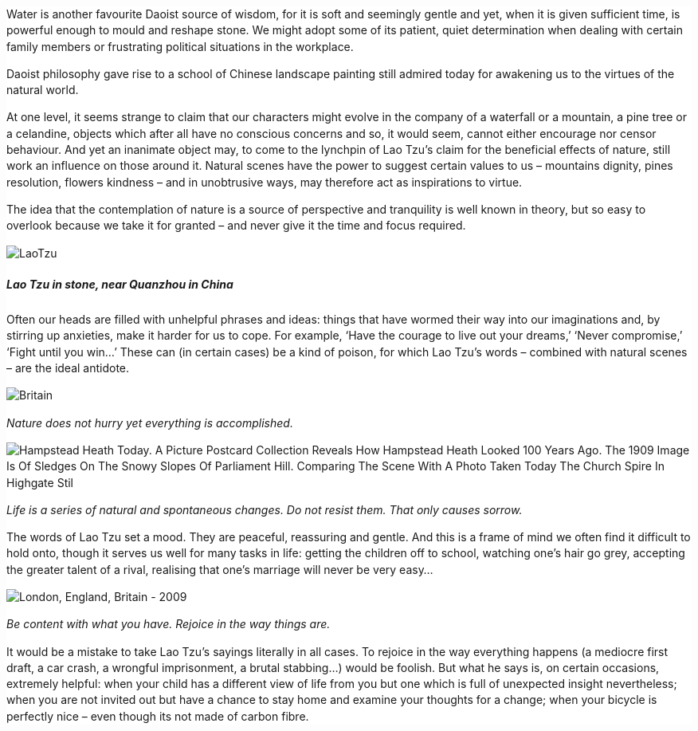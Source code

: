 <span class="s1">Water is another favourite Daoist source of wisdom, for it is soft and seemingly gentle and yet, when it is given sufficient time, is powerful enough to mould and reshape stone. We might adopt some of its patient, quiet determination when dealing with certain family members or frustrating political situations in the workplace.</span>

<span class="s1">Daoist philosophy gave rise to a school of Chinese landscape painting still admired today for awakening us to the virtues of the natural world.</span>

<span class="s1">At one level, it seems strange to claim that our characters might evolve in the company of a waterfall or a mountain, a pine tree or a celandine, objects which after all have no conscious concerns and so, it would seem, cannot either encourage nor censor behaviour. And yet an inanimate object may, to come to the lynchpin of Lao Tzu’s claim for the beneficial effects of nature, still work an influence on those around it. Natural scenes have the power to suggest certain values to us – mountains dignity, pines resolution, flowers kindness – and in unobtrusive ways, may therefore act as inspirations to virtue.</span>

<span class="s1">The idea that the contemplation of nature is a source of perspective and tranquility is well known in theory, but so easy to overlook because we take it for granted – and never give it the time and focus required.</span>

![LaoTzu](http://i2.wp.com/www.thebookoflife.org/wp-content/uploads/2014/09/LaoTzu.jpg?resize=523%2C392)

##### <span class="s1">Lao Tzu in stone, near Quanzhou in China</span>

<span class="s1">Often our heads are filled with unhelpful phrases and ideas: things that have wormed their way into our imaginations and, by stirring up anxieties, make it harder for us to cope. For example, ‘Have the courage to live out your dreams,’ ‘Never compromise,’ ‘Fight until you win…’ These can (in certain cases) be a kind of poison, for which Lao Tzu’s words – combined with natural scenes – are the ideal antidote.</span>

![Britain](http://i1.wp.com/www.thebookoflife.org/wp-content/uploads/2014/09/rexfeatures_menspond.jpg)

*Nature does not hurry*
 *yet everything is accomplished.*

![Hampstead Heath Today. A Picture Postcard Collection Reveals How Hampstead Heath Looked 100 Years Ago. The 1909 Image Is Of Sledges On The Snowy Slopes Of Parliament Hill. Comparing The Scene With A Photo Taken Today The Church Spire In Highgate Stil](http://i0.wp.com/www.thebookoflife.org/wp-content/uploads/2014/09/rexfeatures_hampstead1.jpg)

*Life is a series of natural and spontaneous changes.*
 *Do not resist them.*
 *That only causes sorrow.*

The words of Lao Tzu set a mood. They are peaceful, reassuring and gentle. And this is a frame of mind we often find it difficult to hold onto, though it serves us well for many tasks in life: getting the children off to school, watching one’s hair go grey, accepting the greater talent of a rival, realising that one’s marriage will never be very easy…

![London, England, Britain - 2009](http://i2.wp.com/www.thebookoflife.org/wp-content/uploads/2014/09/rexfeatures_hampstead2.jpg?resize=517%2C484)

*Be content with what you have.*
 *Rejoice in the way things are.*

It would be a mistake to take Lao Tzu’s sayings literally in all cases. To rejoice in the way everything happens (a mediocre first draft, a car crash, a wrongful imprisonment, a brutal stabbing…) would be foolish. But what he says is, on certain occasions, extremely helpful: when your child has a different view of life from you but one which is full of unexpected insight nevertheless; when you are not invited out but have a chance to stay home and examine your thoughts for a change; when your bicycle is perfectly nice – even though its not made of carbon fibre.
